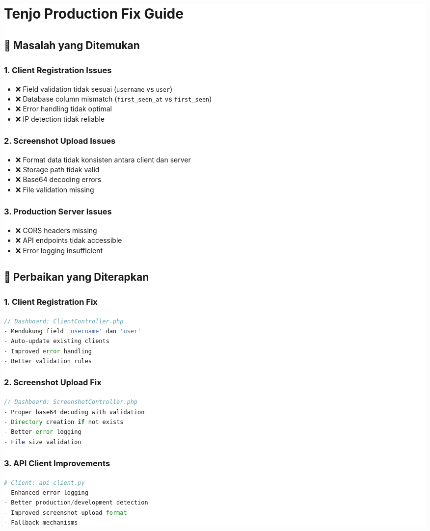 # Tenjo Production Fix Guide

## 🚨 Masalah yang Ditemukan

### 1. Client Registration Issues
- ❌ Field validation tidak sesuai (`username` vs `user`)
- ❌ Database column mismatch (`first_seen_at` vs `first_seen`)
- ❌ Error handling tidak optimal
- ❌ IP detection tidak reliable

### 2. Screenshot Upload Issues
- ❌ Format data tidak konsisten antara client dan server
- ❌ Storage path tidak valid
- ❌ Base64 decoding errors
- ❌ File validation missing

### 3. Production Server Issues
- ❌ CORS headers missing
- ❌ API endpoints tidak accessible
- ❌ Error logging insufficient

## 🔧 Perbaikan yang Diterapkan

### 1. Client Registration Fix
```php
// Dashboard: ClientController.php
- Mendukung field 'username' dan 'user'
- Auto-update existing clients
- Improved error handling
- Better validation rules
```

### 2. Screenshot Upload Fix
```php
// Dashboard: ScreenshotController.php
- Proper base64 decoding with validation
- Directory creation if not exists
- Better error logging
- File size validation
```

### 3. API Client Improvements
```python
# Client: api_client.py
- Enhanced error logging
- Better production/development detection
- Improved screenshot upload format
- Fallback mechanisms
```
